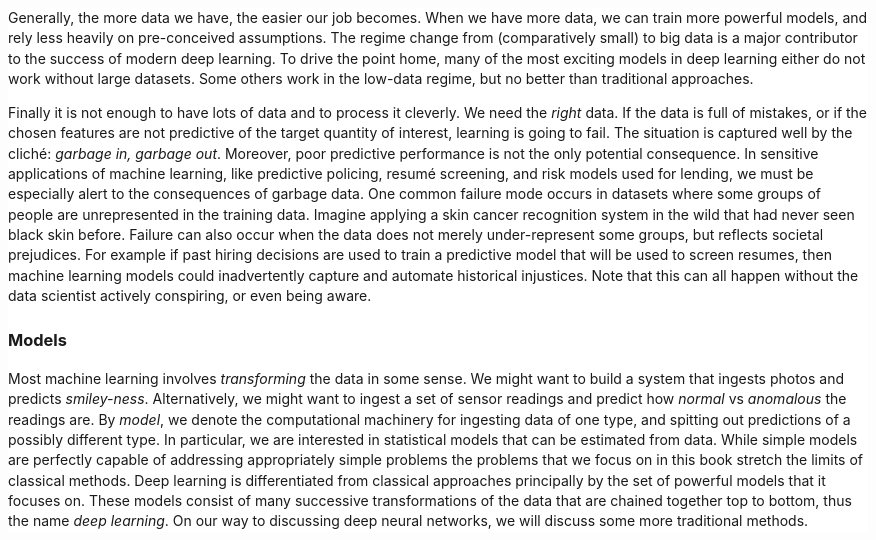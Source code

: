 Generally, the more data we have, the easier our job becomes.
When we have more data, we can train more powerful models,
and rely less heavily on pre-conceived assumptions.
The regime change from (comparatively small) to big data
is a major contributor to the success of modern deep learning.
To drive the point home, many of the most exciting models in deep learning either do not work without large datasets.
Some others work in the low-data regime,
but no better than traditional approaches.

Finally it is not enough to have lots of data and to process it cleverly.
We need the *right* data. If the data is full of mistakes, 
or if the chosen features are not predictive 
of the target quantity of interest, learning is going to fail.
The situation is captured well by the cliché: *garbage in, garbage out*.
Moreover, poor predictive performance is not the only potential consequence.
In sensitive applications of machine learning,
like predictive policing, resumé screening, and risk models used for lending,
we must be especially alert to the consequences of garbage data.
One common failure mode occurs in datasets where some groups of people
are unrepresented in the training data.
Imagine applying a skin cancer recognition system in the wild
that had never seen black skin before.
Failure can also occur when the data 
does not merely under-represent some groups,
but reflects societal prejudices.
For example if past hiring decisions are used to train a predictive model
that will be used to screen resumes, 
then machine learning models could inadvertently 
capture and automate historical injustices.
Note that this can all happen without the data scientist
actively conspiring, or even being aware.


### Models


Most machine learning involves *transforming* the data in some sense.
We might want to build a system that ingests photos and predicts *smiley-ness*.
Alternatively, we might want to ingest a set of sensor readings
and predict how *normal* vs *anomalous* the readings are.
By *model*, we denote the computational machinery for ingesting data
of one type, and spitting out predictions of a possibly different type.
In particular, we are interested in statistical models
that can be estimated from data.
While simple models are perfectly capable of addressing
appropriately simple problems the problems
that we focus on in this book stretch the limits of classical methods.
Deep learning is differentiated from classical approaches
principally by the set of powerful models that it focuses on.
These models consist of many successive transformations of the data
that are chained together top to bottom, thus the name *deep learning*.
On our way to discussing deep neural networks,
we will discuss some more traditional methods.
